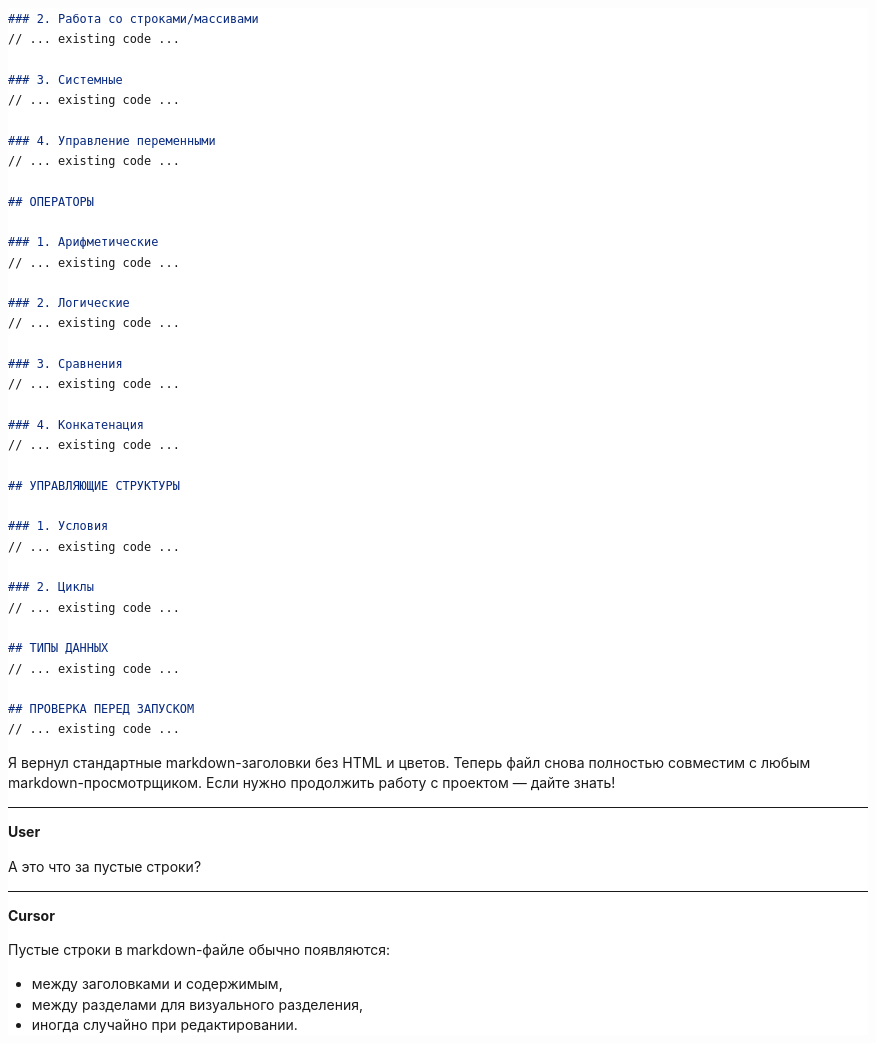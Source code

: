 ```markdown
### 2. Работа со строками/массивами
// ... existing code ...

### 3. Системные
// ... existing code ...

### 4. Управление переменными
// ... existing code ...

## ОПЕРАТОРЫ

### 1. Арифметические
// ... existing code ...

### 2. Логические
// ... existing code ...

### 3. Сравнения
// ... existing code ...

### 4. Конкатенация
// ... existing code ...

## УПРАВЛЯЮЩИЕ СТРУКТУРЫ

### 1. Условия
// ... existing code ...

### 2. Циклы
// ... existing code ...

## ТИПЫ ДАННЫХ
// ... existing code ...

## ПРОВЕРКА ПЕРЕД ЗАПУСКОМ
// ... existing code ...
```

Я вернул стандартные markdown-заголовки без HTML и цветов. Теперь файл снова полностью совместим с любым markdown-просмотрщиком. Если нужно продолжить работу с проектом — дайте знать!

---

**User**

А это что за пустые строки?

---

**Cursor**

Пустые строки в markdown-файле обычно появляются:
- между заголовками и содержимым,
- между разделами для визуального разделения,
- иногда случайно при редактировании.
